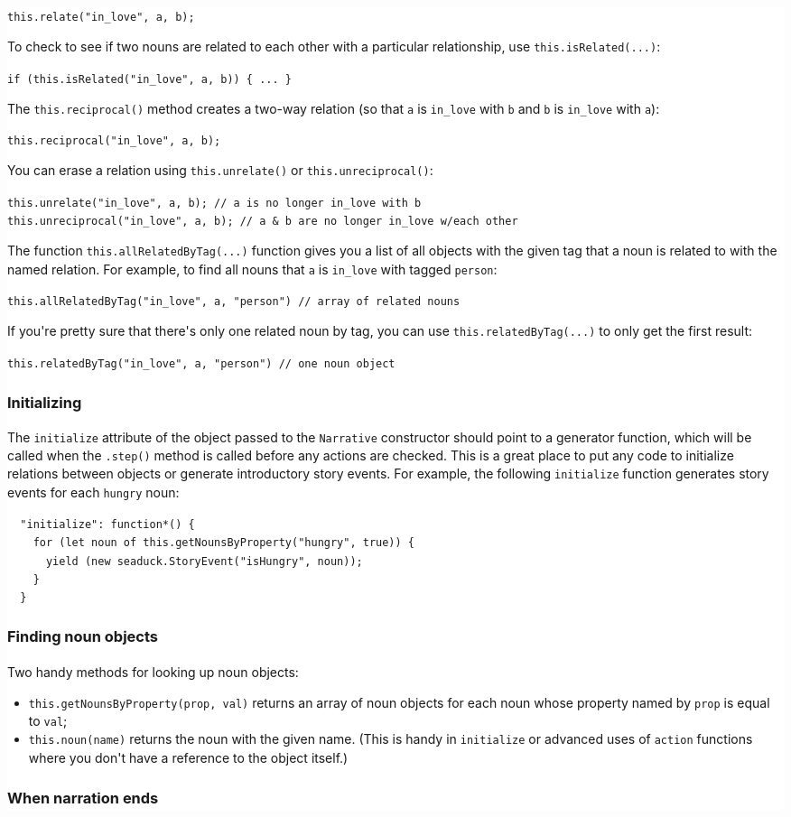     this.relate("in_love", a, b);

To check to see if two nouns are related to each other with a particular
relationship, use `this.isRelated(...)`:

    if (this.isRelated("in_love", a, b)) { ... }

The `this.reciprocal()` method creates a two-way relation (so that `a` is
`in_love` with `b` and `b` is `in_love` with `a`):

    this.reciprocal("in_love", a, b);

You can erase a relation using `this.unrelate()` or `this.unreciprocal()`:

    this.unrelate("in_love", a, b); // a is no longer in_love with b
    this.unreciprocal("in_love", a, b); // a & b are no longer in_love w/each other

The function `this.allRelatedByTag(...)` function gives you a list of all
objects with the given tag that a noun is related to with the named relation.
For example, to find all nouns that `a` is `in_love` with tagged `person`:

    this.allRelatedByTag("in_love", a, "person") // array of related nouns

If you're pretty sure that there's only one related noun by tag, you can use
`this.relatedByTag(...)` to only get the first result:

    this.relatedByTag("in_love", a, "person") // one noun object

### Initializing

The `initialize` attribute of the object passed to the `Narrative` constructor
should point to a generator function, which will be called when the `.step()`
method is called before any actions are checked. This is a great place to put
any code to initialize relations between objects or generate introductory
story events. For example, the following `initialize` function generates
story events for each `hungry` noun:

```
  "initialize": function*() {
    for (let noun of this.getNounsByProperty("hungry", true)) {
      yield (new seaduck.StoryEvent("isHungry", noun));
    }
  }
```

### Finding noun objects

Two handy methods for looking up noun objects:

* `this.getNounsByProperty(prop, val)` returns an array of noun objects for each
  noun whose property named by `prop` is equal to `val`;
* `this.noun(name)` returns the noun with the given name. (This is handy in
  `initialize` or advanced uses of `action` functions where you don't
  have a reference to the object itself.)

### When narration ends
